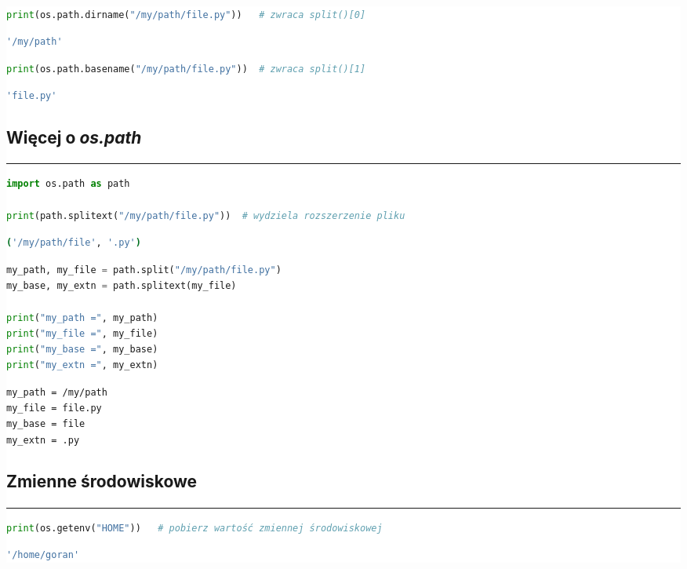 ```python
print(os.path.dirname("/my/path/file.py"))   # zwraca split()[0]
```

```bash
'/my/path'
```

```python
print(os.path.basename("/my/path/file.py"))  # zwraca split()[1]
```

```bash
'file.py'
```

## Więcej o *os.path*

---


```python
import os.path as path

print(path.splitext("/my/path/file.py"))  # wydziela rozszerzenie pliku
```

```bash
('/my/path/file', '.py')
```

```python
my_path, my_file = path.split("/my/path/file.py")
my_base, my_extn = path.splitext(my_file)

print("my_path =", my_path)
print("my_file =", my_file)
print("my_base =", my_base)
print("my_extn =", my_extn)
```

```bash
my_path = /my/path
my_file = file.py
my_base = file
my_extn = .py
```

## Zmienne środowiskowe

---


```python
print(os.getenv("HOME"))   # pobierz wartość zmiennej środowiskowej
```

```bash
'/home/goran'
```
